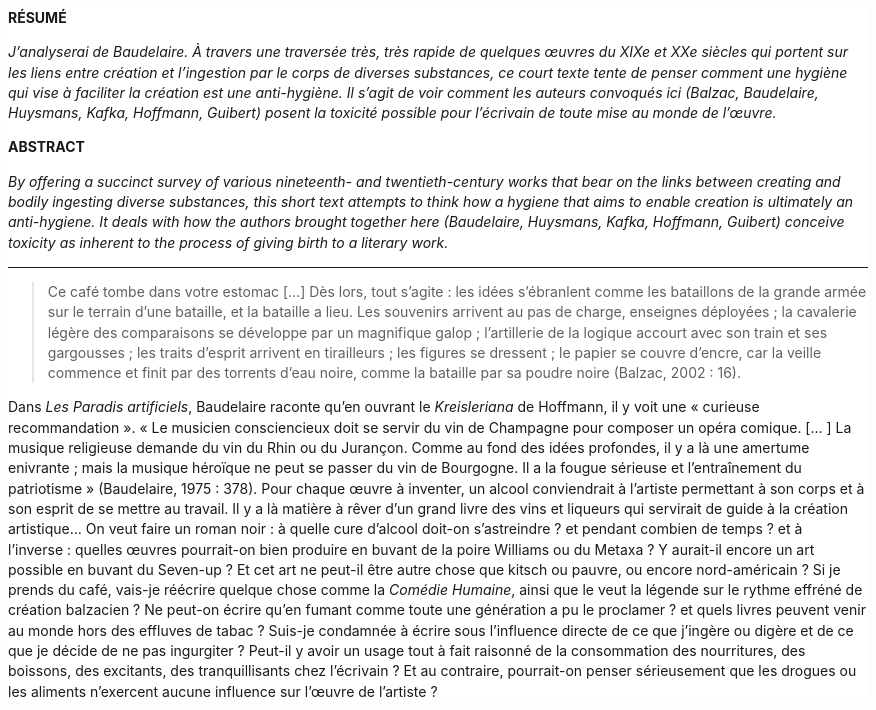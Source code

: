 **RÉSUMÉ**

*J’analyserai de Baudelaire. À travers une traversée très, très rapide
de quelques œuvres du XIXe et XXe siècles qui portent sur les liens
entre création et l’ingestion par le corps de diverses substances, ce
court texte tente de penser comment une hygiène qui vise à faciliter la
création est une anti-hygiène. Il s’agit de voir comment les auteurs
convoqués ici (Balzac, Baudelaire, Huysmans, Kafka, Hoffmann, Guibert)
posent la toxicité possible pour l’écrivain de toute mise au monde de
l’œuvre.*

**ABSTRACT**

*By offering a succinct survey of various nineteenth- and
twentieth-century works that bear on the links between creating and
bodily ingesting diverse substances, this short text attempts to think
how a hygiene that aims to enable creation is ultimately an
anti-hygiene. It deals with how the authors brought together here
(Baudelaire, Huysmans, Kafka, Hoffmann, Guibert) conceive toxicity as
inherent to the process of giving birth to a literary work.*

------------------------------------------------------------------------

> Ce café tombe dans votre estomac \[…\] Dès lors, tout s’agite : les
> idées s’ébranlent comme les bataillons de la grande armée sur le
> terrain d’une bataille, et la bataille a lieu. Les souvenirs arrivent
> au pas de charge, enseignes déployées ; la cavalerie légère des
> comparaisons se développe par un magnifique galop ; l’artillerie de la
> logique accourt avec son train et ses gargousses ; les traits d’esprit
> arrivent en tirailleurs ; les figures se dressent ; le papier se
> couvre d’encre, car la veille commence et finit par des torrents d’eau
> noire, comme la bataille par sa poudre noire (Balzac, 2002 : 16).

Dans *Les* *Paradis* *artificiels*, Baudelaire raconte qu’en ouvrant le
*Kreisleriana* de Hoffmann, il y voit une « curieuse recommandation ».
« Le musicien consciencieux doit se servir du vin de Champagne pour
composer un opéra comique. \[… \] La musique religieuse demande du vin
du Rhin ou du Jurançon. Comme au fond des idées profondes, il y a là une
amertume enivrante ; mais la musique héroïque ne peut se passer du vin
de Bourgogne. Il a la fougue sérieuse et l’entraînement du patriotisme »
(Baudelaire, 1975 : 378). Pour chaque œuvre à inventer, un alcool
conviendrait à l’artiste permettant à son corps et à son esprit de se
mettre au travail. Il y a là matière à rêver d’un grand livre des vins
et liqueurs qui servirait de guide à la création artistique… On veut
faire un roman noir : à quelle cure d’alcool doit-on s’astreindre ? et
pendant combien de temps ? et à l’inverse : quelles œuvres pourrait-on
bien produire en buvant de la poire Williams ou du Metaxa ? Y aurait-il
encore un art possible en buvant du Seven-up ? Et cet art ne peut-il
être autre chose que kitsch ou pauvre, ou encore nord-américain ? Si je
prends du café, vais-je réécrire quelque chose comme la *Comédie*
*Humaine*, ainsi que le veut la légende sur le rythme effréné de
création balzacien ? Ne peut-on écrire qu’en fumant comme toute une
génération a pu le proclamer ? et quels livres peuvent venir au monde
hors des effluves de tabac ? Suis-je condamnée à écrire sous l’influence
directe de ce que j’ingère ou digère et de ce que je décide de ne pas
ingurgiter ? Peut-il y avoir un usage tout à fait raisonné de la
consommation des nourritures, des boissons, des excitants, des
tranquillisants chez l’écrivain ? Et au contraire, pourrait-on penser
sérieusement que les drogues ou les aliments n’exercent aucune influence
sur l’œuvre de l’artiste ?
